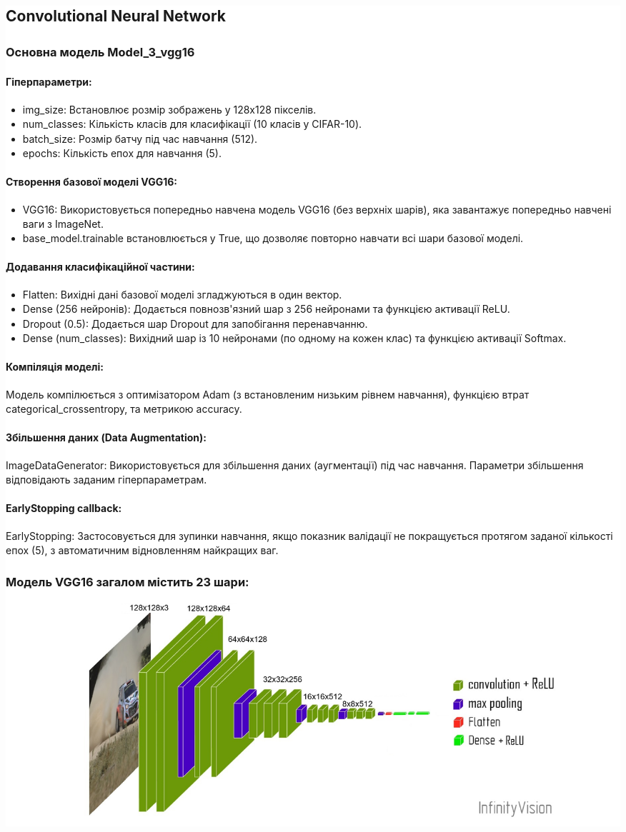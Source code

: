 <h2>Convolutional Neural Network</h2>
<h3>Основна модель Model_3_vgg16</h3>

<h4>Гіперпараметри:</h4>
<ul>
  <li>img_size: Встановлює розмір зображень у 128x128 пікселів.</li>
  <li>num_classes: Кількість класів для класифікації (10 класів у CIFAR-10).</li>
  <li>batch_size: Розмір батчу під час навчання (512).</li>
  <li>epochs: Кількість епох для навчання (5).</li>
</ul>

<h4>Створення базової моделі VGG16:</h4>
<ul>
  <li>VGG16: Використовується попередньо навчена модель VGG16 (без верхніх шарів), яка завантажує попередньо навчені ваги з ImageNet.</li>
  <li>base_model.trainable встановлюється у True, що дозволяє повторно навчати всі шари базової моделі.</li>
</ul>

<h4>Додавання класифікаційної частини:</h4>
<ul>
  <li>Flatten: Вихідні дані базової моделі згладжуються в один вектор.</li>
  <li>Dense (256 нейронів): Додається повнозв'язний шар з 256 нейронами та функцією активації ReLU.</li>
  <li>Dropout (0.5): Додається шар Dropout для запобігання перенавчанню.</li>
  <li>Dense (num_classes): Вихідний шар із 10 нейронами (по одному на кожен клас) та функцією активації Softmax.</li>
</ul>

<h4>Компіляція моделі:</h4>
<p>Модель компілюється з оптимізатором Adam (з встановленим низьким рівнем навчання), функцією втрат categorical_crossentropy, та метрикою accuracy.</p>

<h4>Збільшення даних (Data Augmentation):</h4>
<p>ImageDataGenerator: Використовується для збільшення даних (аугментації) під час навчання. Параметри збільшення відповідають заданим гіперпараметрам.</p>

<h4>EarlyStopping callback:</h4>
<p>EarlyStopping: Застосовується для зупинки навчання, якщо показник валідації не покращується протягом заданої кількості епох (5), з автоматичним відновленням найкращих ваг.</p>

<h3>Модель VGG16 загалом містить 23 шари:</h3>
<div style="text-align: center;">
  <img src="readme_img/model.jpg" style="width: 700px;" alt="Model Summary">
</div>

